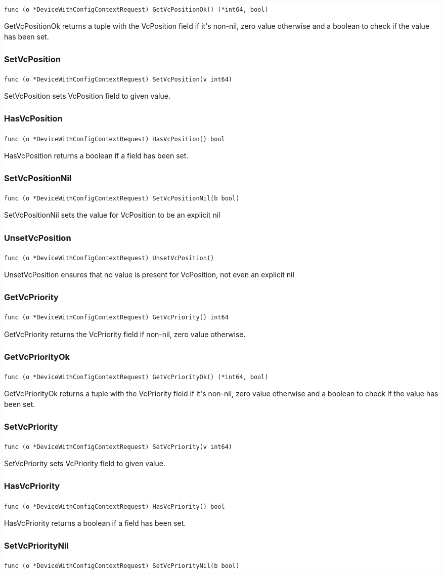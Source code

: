 `func (o *DeviceWithConfigContextRequest) GetVcPositionOk() (*int64, bool)`

GetVcPositionOk returns a tuple with the VcPosition field if it's non-nil, zero value otherwise
and a boolean to check if the value has been set.

### SetVcPosition

`func (o *DeviceWithConfigContextRequest) SetVcPosition(v int64)`

SetVcPosition sets VcPosition field to given value.

### HasVcPosition

`func (o *DeviceWithConfigContextRequest) HasVcPosition() bool`

HasVcPosition returns a boolean if a field has been set.

### SetVcPositionNil

`func (o *DeviceWithConfigContextRequest) SetVcPositionNil(b bool)`

 SetVcPositionNil sets the value for VcPosition to be an explicit nil

### UnsetVcPosition
`func (o *DeviceWithConfigContextRequest) UnsetVcPosition()`

UnsetVcPosition ensures that no value is present for VcPosition, not even an explicit nil
### GetVcPriority

`func (o *DeviceWithConfigContextRequest) GetVcPriority() int64`

GetVcPriority returns the VcPriority field if non-nil, zero value otherwise.

### GetVcPriorityOk

`func (o *DeviceWithConfigContextRequest) GetVcPriorityOk() (*int64, bool)`

GetVcPriorityOk returns a tuple with the VcPriority field if it's non-nil, zero value otherwise
and a boolean to check if the value has been set.

### SetVcPriority

`func (o *DeviceWithConfigContextRequest) SetVcPriority(v int64)`

SetVcPriority sets VcPriority field to given value.

### HasVcPriority

`func (o *DeviceWithConfigContextRequest) HasVcPriority() bool`

HasVcPriority returns a boolean if a field has been set.

### SetVcPriorityNil

`func (o *DeviceWithConfigContextRequest) SetVcPriorityNil(b bool)`
